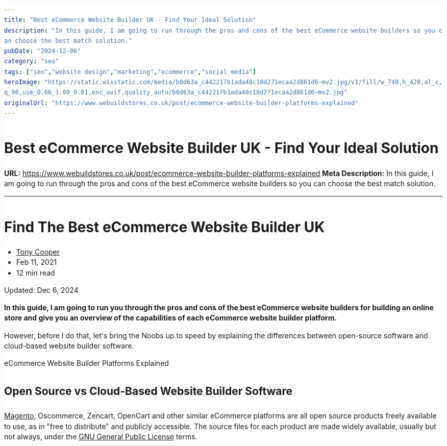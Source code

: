 ```yaml
---
title: "Best eCommerce Website Builder UK - Find Your Ideal Solution"
description: "In this guide, I am going to run through the pros and cons of the best eCommerce website builders so you can choose the best match solution."
pubDate: "2024-12-06"
category: "seo"
tags: ["seo","website design","marketing","ecommerce","social media"]
heroImage: "https://static.wixstatic.com/media/b0d63a_c442217b1ada48c18d271ecaa2d861d6~mv2.jpg/v1/fill/w_740,h_420,al_c,q_90,usm_0.66_1.00_0.01,enc_avif,quality_auto/b0d63a_c442217b1ada48c18d271ecaa2d861d6~mv2.jpg"
originalUrl: "https://www.webuildstores.co.uk/post/ecommerce-website-builder-platforms-explained"
---
```


# Best eCommerce Website Builder UK - Find Your Ideal Solution

**URL:** https://www.webuildstores.co.uk/post/ecommerce-website-builder-platforms-explained
**Meta Description:** In this guide, I am going to run through the pros and cons of the best eCommerce website builders so you can choose the best match solution.

---

# Find The Best eCommerce Website Builder UK

  * [Tony Cooper](https://www.webuildstores.co.uk/profile/storebuilder/profile)
  * Feb 11, 2021
  * 12 min read

Updated: Dec 6, 2024

**In this guide, I am going to run you through the pros and cons of the best eCommerce website builders for building an online store and give you an overview of the capabilities of each eCommerce website builder platform.**

  

However, before I do that, let's bring the Noobs up to speed by explaining the differences between open-source software and cloud-based website builder software.

  



eCommerce Website Builder Platforms Explained

  

## Open Source vs Cloud-Based Website Builder Software

###   

[Magento](https://www.webuildstores.co.uk/magento-website-design), Oscommerce, Zencart, OpenCart and other similar eCommerce platforms are all open source products freely available to use, as in "free to distribute" and publicly accessible. The source files for each product are made widely available, usually but not always, under the [GNU General Public License](https://en.wikipedia.org/wiki/GNU_General_Public_License) terms.
